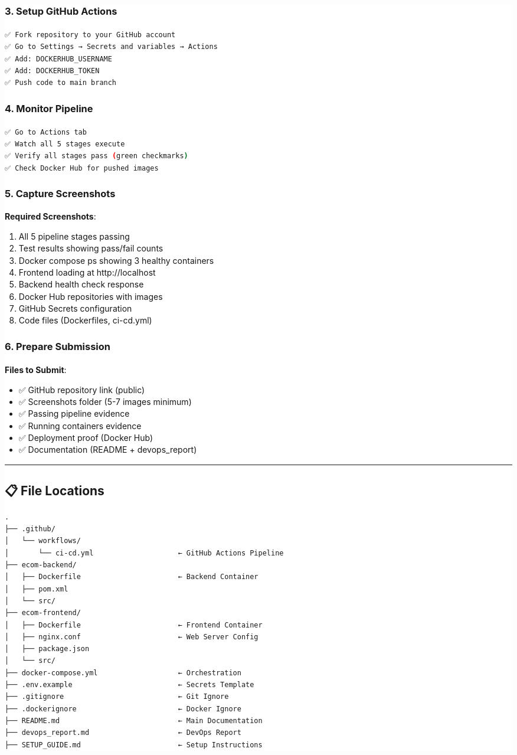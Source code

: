 ### 3. Setup GitHub Actions
```bash
✅ Fork repository to your GitHub account
✅ Go to Settings → Secrets and variables → Actions
✅ Add: DOCKERHUB_USERNAME
✅ Add: DOCKERHUB_TOKEN
✅ Push code to main branch
```

### 4. Monitor Pipeline
```bash
✅ Go to Actions tab
✅ Watch all 5 stages execute
✅ Verify all stages pass (green checkmarks)
✅ Check Docker Hub for pushed images
```

### 5. Capture Screenshots

**Required Screenshots**:
1. All 5 pipeline stages passing
2. Test results showing pass/fail counts
3. Docker compose ps showing 3 healthy containers
4. Frontend loading at http://localhost
5. Backend health check response
6. Docker Hub repositories with images
7. GitHub Secrets configuration
8. Code files (Dockerfiles, ci-cd.yml)

### 6. Prepare Submission

**Files to Submit**:
- ✅ GitHub repository link (public)
- ✅ Screenshots folder (5-7 images minimum)
- ✅ Passing pipeline evidence
- ✅ Running containers evidence
- ✅ Deployment proof (Docker Hub)
- ✅ Documentation (README + devops_report)

---

## 📋 File Locations

```
.
├── .github/
│   └── workflows/
│       └── ci-cd.yml                    ← GitHub Actions Pipeline
├── ecom-backend/
│   ├── Dockerfile                       ← Backend Container
│   ├── pom.xml
│   └── src/
├── ecom-frontend/
│   ├── Dockerfile                       ← Frontend Container
│   ├── nginx.conf                       ← Web Server Config
│   ├── package.json
│   └── src/
├── docker-compose.yml                   ← Orchestration
├── .env.example                         ← Secrets Template
├── .gitignore                           ← Git Ignore
├── .dockerignore                        ← Docker Ignore
├── README.md                            ← Main Documentation
├── devops_report.md                     ← DevOps Report
├── SETUP_GUIDE.md                       ← Setup Instructions
```